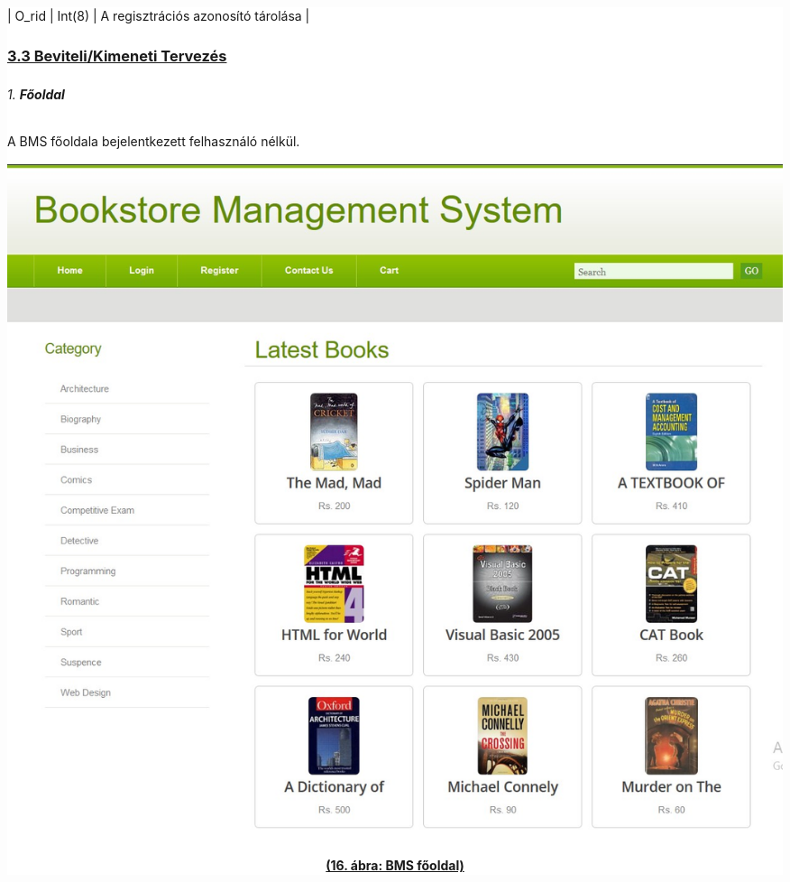 | O_rid | Int(8) | A regisztrációs azonosító tárolása |

### [3.3 Beviteli/Kimeneti Tervezés](#input_output_design)

###### 1. **Főoldal**

A BMS főoldala bejelentkezett felhasználó nélkül.

![kep3](3.jpg)

<center>  

#### [(16. ábra: BMS főoldal)](#BMS_home_page)
</center>  
